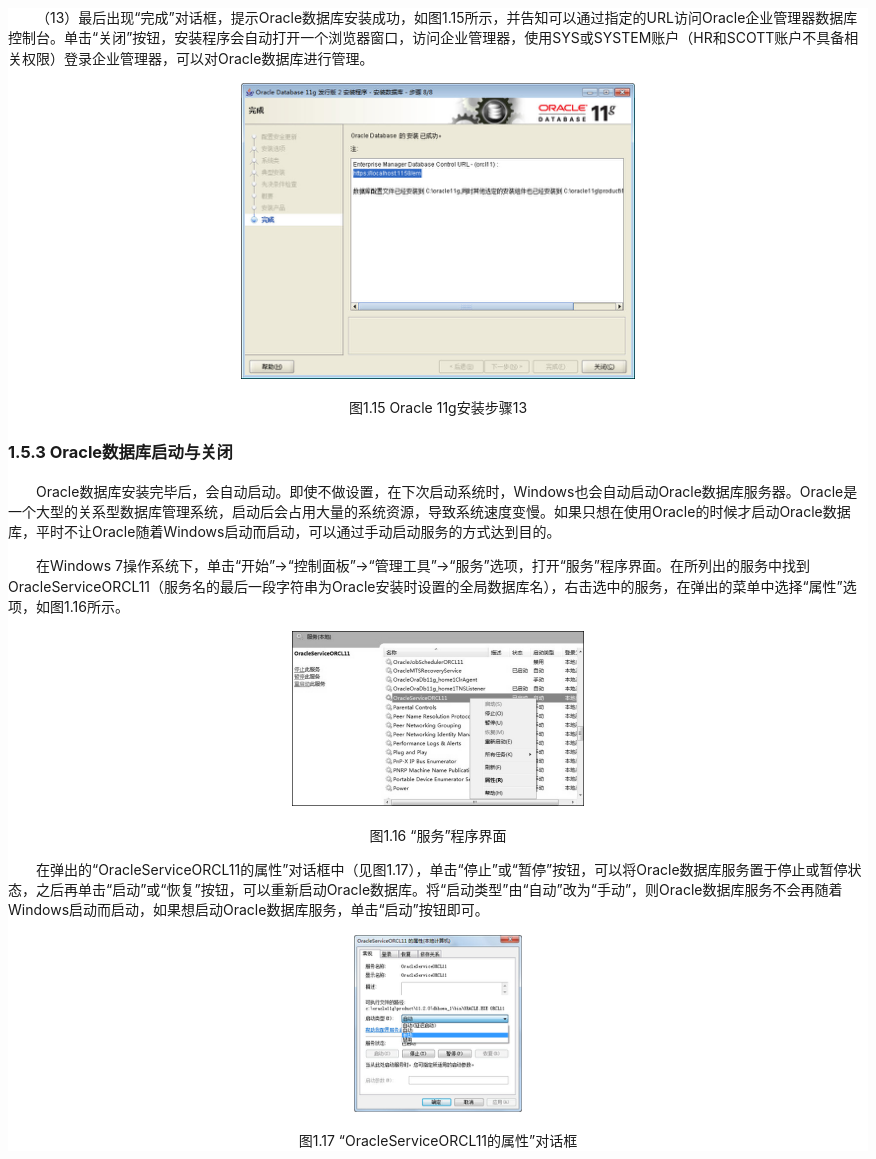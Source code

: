 
&emsp;&emsp;（13）最后出现“完成”对话框，提示Oracle数据库安装成功，如图1.15所示，并告知可以通过指定的URL访问Oracle企业管理器数据库控制台。单击“关闭”按钮，安装程序会自动打开一个浏览器窗口，访问企业管理器，使用SYS或SYSTEM账户（HR和SCOTT账户不具备相关权限）登录企业管理器，可以对Oracle数据库进行管理。



<p align="center"><img src="../img/d1z/tu1.15.png" /></p>  
<p align="center">图1.15  Oracle 11g安装步骤13</p>  



### 1.5.3  Oracle数据库启动与关闭  

&emsp;&emsp;Oracle数据库安装完毕后，会自动启动。即使不做设置，在下次启动系统时，Windows也会自动启动Oracle数据库服务器。Oracle是一个大型的关系型数据库管理系统，启动后会占用大量的系统资源，导致系统速度变慢。如果只想在使用Oracle的时候才启动Oracle数据库，平时不让Oracle随着Windows启动而启动，可以通过手动启动服务的方式达到目的。

&emsp;&emsp;在Windows 7操作系统下，单击“开始”→“控制面板”→“管理工具”→“服务”选项，打开“服务”程序界面。在所列出的服务中找到OracleServiceORCL11（服务名的最后一段字符串为Oracle安装时设置的全局数据库名），右击选中的服务，在弹出的菜单中选择“属性”选项，如图1.16所示。



<p align="center"><img src="../img/d1z/tu1.16.png" /></p>  
<p align="center">图1.16 “服务”程序界面</p>  




&emsp;&emsp;在弹出的“OracleServiceORCL11的属性”对话框中（见图1.17），单击“停止”或“暂停”按钮，可以将Oracle数据库服务置于停止或暂停状态，之后再单击“启动”或“恢复”按钮，可以重新启动Oracle数据库。将“启动类型”由“自动”改为“手动”，则Oracle数据库服务不会再随着Windows启动而启动，如果想启动Oracle数据库服务，单击“启动”按钮即可。



<p align="center"><img src="../img/d1z/tu1.17.png" /></p>  
<p align="center">图1.17 “OracleServiceORCL11的属性”对话框</p>  
